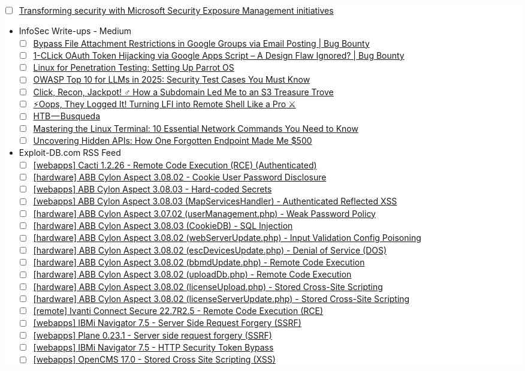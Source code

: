   - [ ] [​​Transforming security​ with Microsoft Security Exposure Management initiatives​](https://www.microsoft.com/en-us/security/blog/2025/04/15/transforming-security-with-microsoft-security-exposure-management-initiatives/)
- InfoSec Write-ups - Medium
  - [ ] [Bypass File Attachment Restrictions in Google Groups via Email Posting | Bug Bounty](https://infosecwriteups.com/bypass-file-attachment-restrictions-in-google-groups-via-email-posting-bug-bounty-5d96fe39e46d?source=rss----7b722bfd1b8d---4)
  - [ ] [1-CLick OAuth Token Hijacking via Google Apps Script – A Design Flaw Ignored? | Bug Bounty](https://infosecwriteups.com/1-click-oauth-token-hijacking-via-google-apps-script-a-design-flaw-ignored-bug-bounty-02c6997254ff?source=rss----7b722bfd1b8d---4)
  - [ ] [Linux for Penetration Testing: Setting Up Parrot OS](https://infosecwriteups.com/linux-for-penetration-testing-setting-up-parrot-os-072c77d2057f?source=rss----7b722bfd1b8d---4)
  - [ ] [OWASP Top 10 for LLMs in 2025: Security Test Cases You Must Know](https://infosecwriteups.com/owasp-top-10-for-llms-in-2025-security-test-cases-you-must-know-ef2cb6d1bbda?source=rss----7b722bfd1b8d---4)
  - [ ] [Click, Recon, Jackpot! ️‍♂️ How a Subdomain Led Me to an S3 Treasure Trove](https://infosecwriteups.com/click-recon-jackpot-%EF%B8%8F-%EF%B8%8F-how-a-subdomain-led-me-to-an-s3-treasure-trove-2f65c3a80010?source=rss----7b722bfd1b8d---4)
  - [ ] [⚡️Oops, They Logged It!  Turning LFI into Remote Shell Like a Pro ⚔️](https://infosecwriteups.com/%EF%B8%8Foops-they-logged-it-turning-lfi-into-remote-shell-like-a-pro-%EF%B8%8F-272e81c5315f?source=rss----7b722bfd1b8d---4)
  - [ ] [HTB — Busqueda](https://infosecwriteups.com/htb-busqueda-bb1e8a13359a?source=rss----7b722bfd1b8d---4)
  - [ ] [Mastering the Linux Terminal: 10 Essential Network Commands You Need to Know](https://infosecwriteups.com/mastering-the-linux-terminal-10-essential-network-commands-you-need-to-know-18c581fdfcbe?source=rss----7b722bfd1b8d---4)
  - [ ] [Uncovering Hidden APIs: How One Forgotten Endpoint Made Me $500](https://infosecwriteups.com/uncovering-hidden-apis-how-one-forgotten-endpoint-made-me-500-424e6388c406?source=rss----7b722bfd1b8d---4)
- Exploit-DB.com RSS Feed
  - [ ] [[webapps] Cacti 1.2.26 -  Remote Code Execution (RCE) (Authenticated)](https://www.exploit-db.com/exploits/52225)
  - [ ] [[hardware] ABB Cylon Aspect 3.08.02 - Cookie User Password Disclosure](https://www.exploit-db.com/exploits/52224)
  - [ ] [[webapps] ABB Cylon Aspect 3.08.03 - Hard-coded Secrets](https://www.exploit-db.com/exploits/52223)
  - [ ] [[webapps] ABB Cylon Aspect 3.08.03 (MapServicesHandler) - Authenticated Reflected XSS](https://www.exploit-db.com/exploits/52222)
  - [ ] [[hardware] ABB Cylon Aspect 3.07.02 (userManagement.php) - Weak Password Policy](https://www.exploit-db.com/exploits/52221)
  - [ ] [[hardware] ABB Cylon Aspect 3.08.03 (CookieDB) - SQL Injection](https://www.exploit-db.com/exploits/52220)
  - [ ] [[hardware] ABB Cylon Aspect 3.08.02 (webServerUpdate.php) - Input Validation Config Poisoning](https://www.exploit-db.com/exploits/52219)
  - [ ] [[hardware] ABB Cylon Aspect 3.08.02 (escDevicesUpdate.php) - Denial of Service (DOS)](https://www.exploit-db.com/exploits/52218)
  - [ ] [[hardware] ABB Cylon Aspect 3.08.02 (bbmdUpdate.php) - Remote Code Execution](https://www.exploit-db.com/exploits/52217)
  - [ ] [[hardware] ABB Cylon Aspect 3.08.02 (uploadDb.php) - Remote Code Execution](https://www.exploit-db.com/exploits/52216)
  - [ ] [[hardware] ABB Cylon Aspect 3.08.02 (licenseUpload.php) - Stored Cross-Site Scripting](https://www.exploit-db.com/exploits/52215)
  - [ ] [[hardware] ABB Cylon Aspect 3.08.02 (licenseServerUpdate.php) - Stored Cross-Site Scripting](https://www.exploit-db.com/exploits/52214)
  - [ ] [[remote] Ivanti Connect Secure 22.7R2.5 - Remote Code Execution (RCE)](https://www.exploit-db.com/exploits/52213)
  - [ ] [[webapps] IBMi Navigator 7.5 - Server Side Request Forgery (SSRF)](https://www.exploit-db.com/exploits/52212)
  - [ ] [[webapps] Plane 0.23.1 - Server side request forgery (SSRF)](https://www.exploit-db.com/exploits/52211)
  - [ ] [[webapps] IBMi Navigator 7.5 -  HTTP Security Token Bypass](https://www.exploit-db.com/exploits/52210)
  - [ ] [[webapps] OpenCMS 17.0 - Stored Cross Site Scripting (XSS)](https://www.exploit-db.com/exploits/52209)